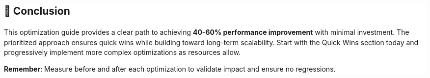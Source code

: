 ## 🚀 Conclusion

This optimization guide provides a clear path to achieving **40-60% performance improvement** with minimal investment. The prioritized approach ensures quick wins while building toward long-term scalability. Start with the Quick Wins section today and progressively implement more complex optimizations as resources allow.

**Remember**: Measure before and after each optimization to validate impact and ensure no regressions.